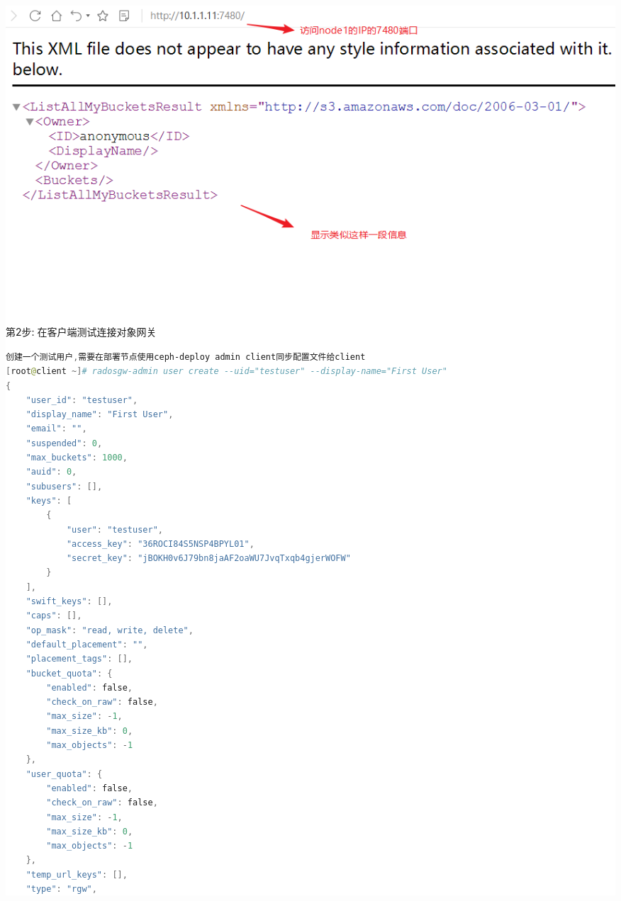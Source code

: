 ![1546608138779](3-分布式存储Ceph.assets/rgw查看.png)

第2步: 在客户端测试连接对象网关

~~~powershell
创建一个测试用户,需要在部署节点使用ceph-deploy admin client同步配置文件给client
[root@client ~]# radosgw-admin user create --uid="testuser" --display-name="First User"
{
    "user_id": "testuser",
    "display_name": "First User",
    "email": "",
    "suspended": 0,
    "max_buckets": 1000,
    "auid": 0,
    "subusers": [],
    "keys": [
        {
            "user": "testuser",
            "access_key": "36ROCI84S5NSP4BPYL01",
            "secret_key": "jBOKH0v6J79bn8jaAF2oaWU7JvqTxqb4gjerWOFW"
        }
    ],
    "swift_keys": [],
    "caps": [],
    "op_mask": "read, write, delete",
    "default_placement": "",
    "placement_tags": [],
    "bucket_quota": {
        "enabled": false,
        "check_on_raw": false,
        "max_size": -1,
        "max_size_kb": 0,
        "max_objects": -1
    },
    "user_quota": {
        "enabled": false,
        "check_on_raw": false,
        "max_size": -1,
        "max_size_kb": 0,
        "max_objects": -1
    },
    "temp_url_keys": [],
    "type": "rgw",
~~~
